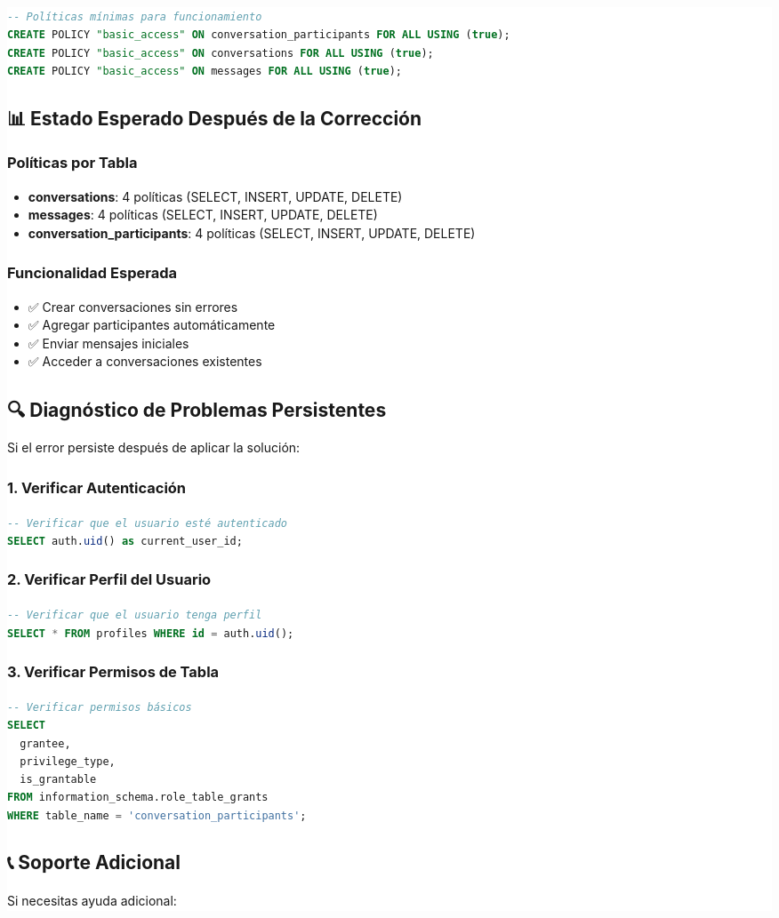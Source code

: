 ```sql
-- Políticas mínimas para funcionamiento
CREATE POLICY "basic_access" ON conversation_participants FOR ALL USING (true);
CREATE POLICY "basic_access" ON conversations FOR ALL USING (true);
CREATE POLICY "basic_access" ON messages FOR ALL USING (true);
```

## 📊 Estado Esperado Después de la Corrección

### Políticas por Tabla
- **conversations**: 4 políticas (SELECT, INSERT, UPDATE, DELETE)
- **messages**: 4 políticas (SELECT, INSERT, UPDATE, DELETE)
- **conversation_participants**: 4 políticas (SELECT, INSERT, UPDATE, DELETE)

### Funcionalidad Esperada
- ✅ Crear conversaciones sin errores
- ✅ Agregar participantes automáticamente
- ✅ Enviar mensajes iniciales
- ✅ Acceder a conversaciones existentes

## 🔍 Diagnóstico de Problemas Persistentes

Si el error persiste después de aplicar la solución:

### 1. Verificar Autenticación
```sql
-- Verificar que el usuario esté autenticado
SELECT auth.uid() as current_user_id;
```

### 2. Verificar Perfil del Usuario
```sql
-- Verificar que el usuario tenga perfil
SELECT * FROM profiles WHERE id = auth.uid();
```

### 3. Verificar Permisos de Tabla
```sql
-- Verificar permisos básicos
SELECT 
  grantee,
  privilege_type,
  is_grantable
FROM information_schema.role_table_grants 
WHERE table_name = 'conversation_participants';
```

## 📞 Soporte Adicional

Si necesitas ayuda adicional:
